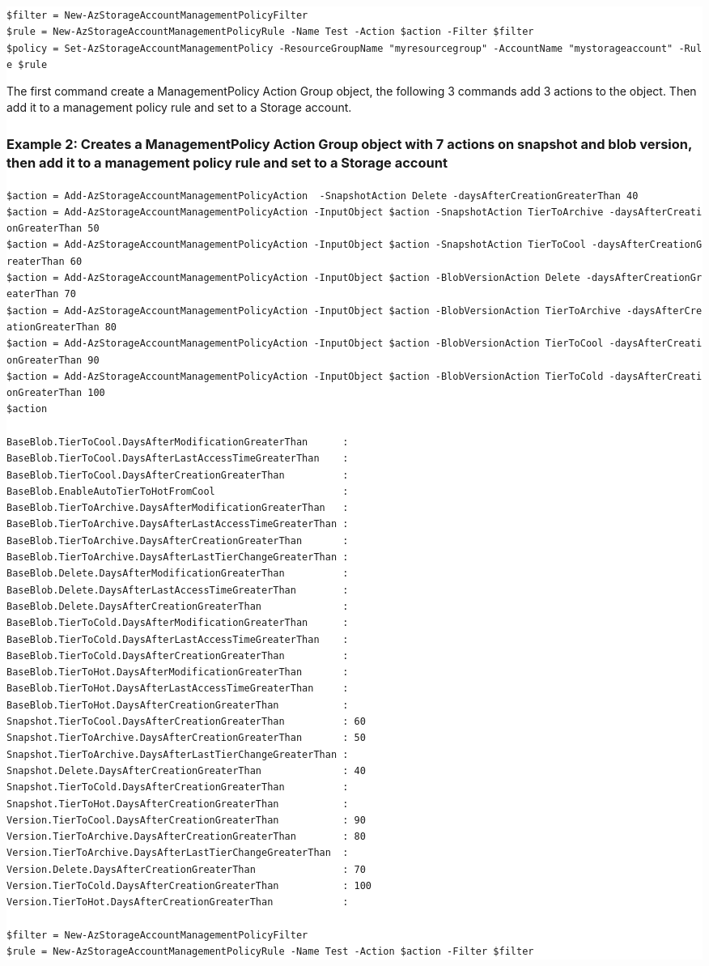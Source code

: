 ```
$filter = New-AzStorageAccountManagementPolicyFilter
$rule = New-AzStorageAccountManagementPolicyRule -Name Test -Action $action -Filter $filter
$policy = Set-AzStorageAccountManagementPolicy -ResourceGroupName "myresourcegroup" -AccountName "mystorageaccount" -Rule $rule
```

The first command create a ManagementPolicy Action Group object, the following 3 commands add 3 actions to the object. Then add it to a management policy rule and set to a Storage account.

### Example 2: Creates a ManagementPolicy Action Group object with 7 actions on snapshot and blob version, then add it to a management policy rule and set to a Storage account



```
$action = Add-AzStorageAccountManagementPolicyAction  -SnapshotAction Delete -daysAfterCreationGreaterThan 40
$action = Add-AzStorageAccountManagementPolicyAction -InputObject $action -SnapshotAction TierToArchive -daysAfterCreationGreaterThan 50
$action = Add-AzStorageAccountManagementPolicyAction -InputObject $action -SnapshotAction TierToCool -daysAfterCreationGreaterThan 60
$action = Add-AzStorageAccountManagementPolicyAction -InputObject $action -BlobVersionAction Delete -daysAfterCreationGreaterThan 70
$action = Add-AzStorageAccountManagementPolicyAction -InputObject $action -BlobVersionAction TierToArchive -daysAfterCreationGreaterThan 80
$action = Add-AzStorageAccountManagementPolicyAction -InputObject $action -BlobVersionAction TierToCool -daysAfterCreationGreaterThan 90
$action = Add-AzStorageAccountManagementPolicyAction -InputObject $action -BlobVersionAction TierToCold -daysAfterCreationGreaterThan 100
$action

BaseBlob.TierToCool.DaysAfterModificationGreaterThan      : 
BaseBlob.TierToCool.DaysAfterLastAccessTimeGreaterThan    : 
BaseBlob.TierToCool.DaysAfterCreationGreaterThan          : 
BaseBlob.EnableAutoTierToHotFromCool                      : 
BaseBlob.TierToArchive.DaysAfterModificationGreaterThan   : 
BaseBlob.TierToArchive.DaysAfterLastAccessTimeGreaterThan : 
BaseBlob.TierToArchive.DaysAfterCreationGreaterThan       : 
BaseBlob.TierToArchive.DaysAfterLastTierChangeGreaterThan : 
BaseBlob.Delete.DaysAfterModificationGreaterThan          : 
BaseBlob.Delete.DaysAfterLastAccessTimeGreaterThan        : 
BaseBlob.Delete.DaysAfterCreationGreaterThan              : 
BaseBlob.TierToCold.DaysAfterModificationGreaterThan      : 
BaseBlob.TierToCold.DaysAfterLastAccessTimeGreaterThan    : 
BaseBlob.TierToCold.DaysAfterCreationGreaterThan          : 
BaseBlob.TierToHot.DaysAfterModificationGreaterThan       : 
BaseBlob.TierToHot.DaysAfterLastAccessTimeGreaterThan     : 
BaseBlob.TierToHot.DaysAfterCreationGreaterThan           : 
Snapshot.TierToCool.DaysAfterCreationGreaterThan          : 60
Snapshot.TierToArchive.DaysAfterCreationGreaterThan       : 50
Snapshot.TierToArchive.DaysAfterLastTierChangeGreaterThan : 
Snapshot.Delete.DaysAfterCreationGreaterThan              : 40
Snapshot.TierToCold.DaysAfterCreationGreaterThan          : 
Snapshot.TierToHot.DaysAfterCreationGreaterThan           : 
Version.TierToCool.DaysAfterCreationGreaterThan           : 90
Version.TierToArchive.DaysAfterCreationGreaterThan        : 80
Version.TierToArchive.DaysAfterLastTierChangeGreaterThan  : 
Version.Delete.DaysAfterCreationGreaterThan               : 70
Version.TierToCold.DaysAfterCreationGreaterThan           : 100
Version.TierToHot.DaysAfterCreationGreaterThan            : 

$filter = New-AzStorageAccountManagementPolicyFilter
$rule = New-AzStorageAccountManagementPolicyRule -Name Test -Action $action -Filter $filter
```